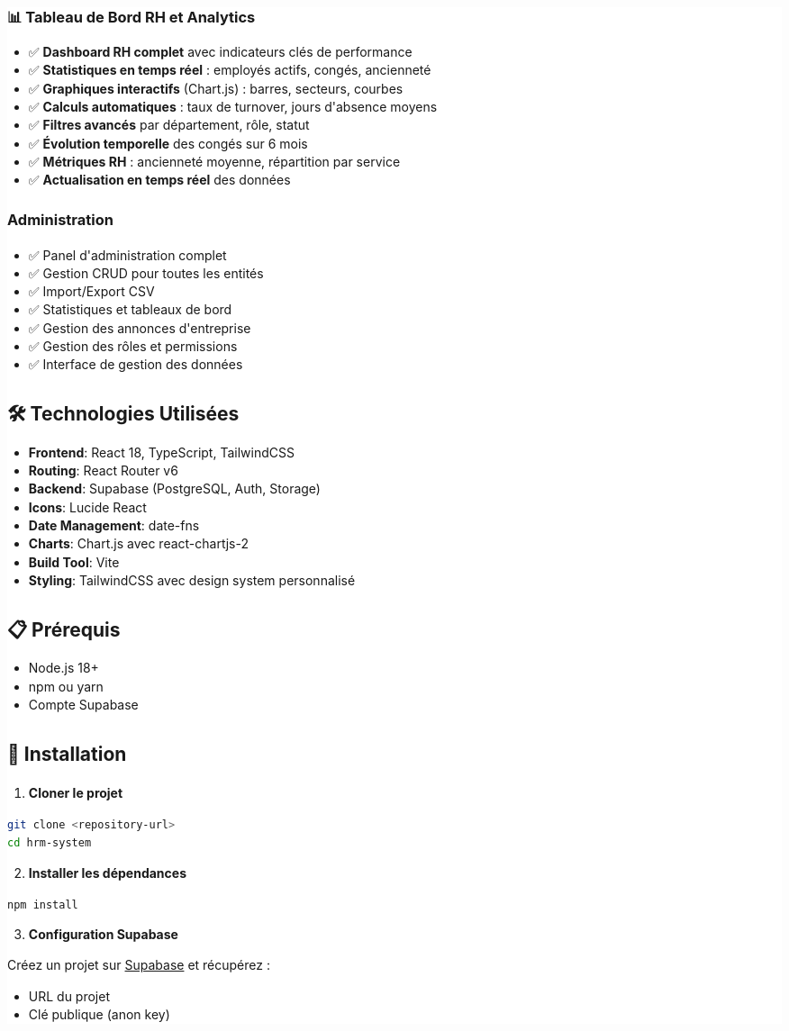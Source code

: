 ### 📊 Tableau de Bord RH et Analytics
- ✅ **Dashboard RH complet** avec indicateurs clés de performance
- ✅ **Statistiques en temps réel** : employés actifs, congés, ancienneté
- ✅ **Graphiques interactifs** (Chart.js) : barres, secteurs, courbes
- ✅ **Calculs automatiques** : taux de turnover, jours d'absence moyens
- ✅ **Filtres avancés** par département, rôle, statut
- ✅ **Évolution temporelle** des congés sur 6 mois
- ✅ **Métriques RH** : ancienneté moyenne, répartition par service
- ✅ **Actualisation en temps réel** des données

### Administration
- ✅ Panel d'administration complet
- ✅ Gestion CRUD pour toutes les entités
- ✅ Import/Export CSV
- ✅ Statistiques et tableaux de bord
- ✅ Gestion des annonces d'entreprise
- ✅ Gestion des rôles et permissions
- ✅ Interface de gestion des données

## 🛠️ Technologies Utilisées

- **Frontend**: React 18, TypeScript, TailwindCSS
- **Routing**: React Router v6
- **Backend**: Supabase (PostgreSQL, Auth, Storage)
- **Icons**: Lucide React
- **Date Management**: date-fns
- **Charts**: Chart.js avec react-chartjs-2
- **Build Tool**: Vite
- **Styling**: TailwindCSS avec design system personnalisé

## 📋 Prérequis

- Node.js 18+ 
- npm ou yarn
- Compte Supabase

## 🔧 Installation

1. **Cloner le projet**
```bash
git clone <repository-url>
cd hrm-system
```

2. **Installer les dépendances**
```bash
npm install
```

3. **Configuration Supabase**

Créez un projet sur [Supabase](https://supabase.com) et récupérez :
- URL du projet
- Clé publique (anon key)
